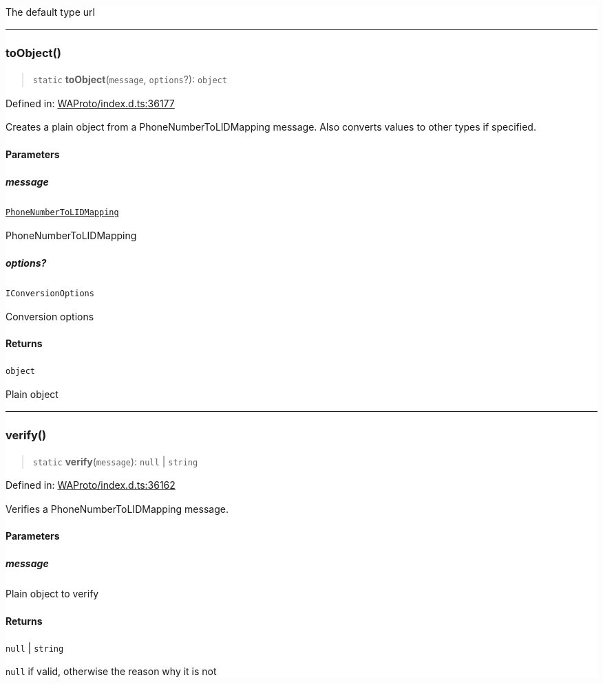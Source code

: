 The default type url

***

### toObject()

> `static` **toObject**(`message`, `options`?): `object`

Defined in: [WAProto/index.d.ts:36177](https://github.com/Fokusdotid/Baileys/blob/deec6cc75a88a82eaeedf16b76aa9218b2c772e3/WAProto/index.d.ts#L36177)

Creates a plain object from a PhoneNumberToLIDMapping message. Also converts values to other types if specified.

#### Parameters

##### message

[`PhoneNumberToLIDMapping`](PhoneNumberToLIDMapping.md)

PhoneNumberToLIDMapping

##### options?

`IConversionOptions`

Conversion options

#### Returns

`object`

Plain object

***

### verify()

> `static` **verify**(`message`): `null` \| `string`

Defined in: [WAProto/index.d.ts:36162](https://github.com/Fokusdotid/Baileys/blob/deec6cc75a88a82eaeedf16b76aa9218b2c772e3/WAProto/index.d.ts#L36162)

Verifies a PhoneNumberToLIDMapping message.

#### Parameters

##### message

Plain object to verify

#### Returns

`null` \| `string`

`null` if valid, otherwise the reason why it is not
